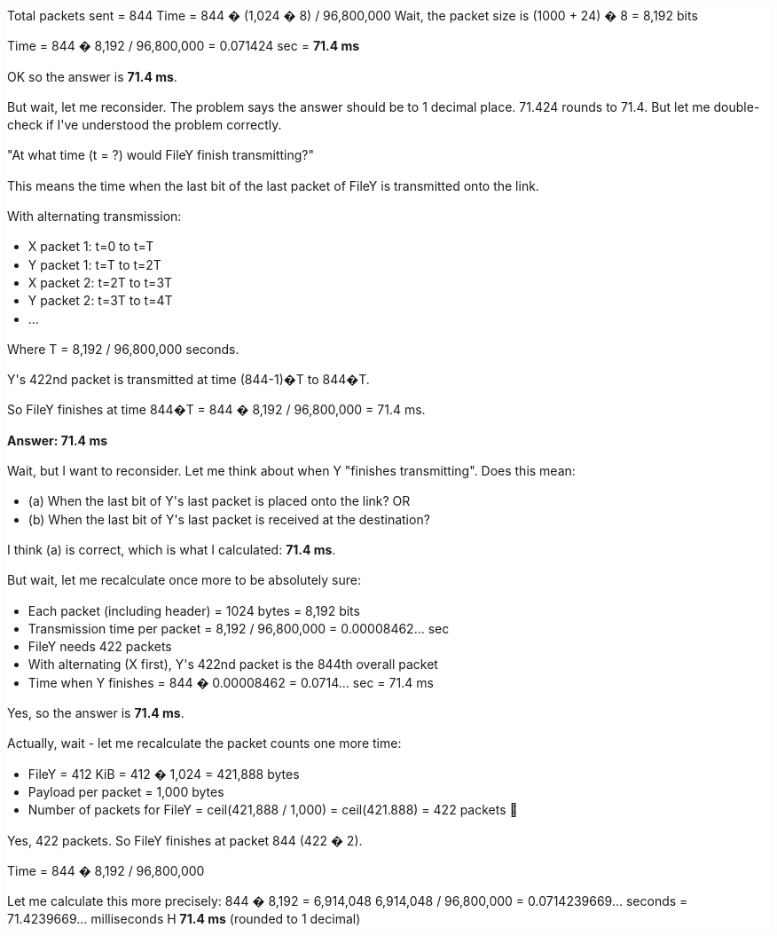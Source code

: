 Total packets sent = 844
Time = 844 � (1,024 � 8) / 96,800,000
Wait, the packet size is (1000 + 24) � 8 = 8,192 bits

Time = 844 � 8,192 / 96,800,000 = 0.071424 sec = **71.4 ms**

OK so the answer is **71.4 ms**.

But wait, let me reconsider. The problem says the answer should be to 1 decimal place. 71.424 rounds to 71.4. But let me double-check if I've understood the problem correctly.

"At what time (t = ?) would FileY finish transmitting?"

This means the time when the last bit of the last packet of FileY is transmitted onto the link.

With alternating transmission:
- X packet 1: t=0 to t=T
- Y packet 1: t=T to t=2T
- X packet 2: t=2T to t=3T
- Y packet 2: t=3T to t=4T
- ...

Where T = 8,192 / 96,800,000 seconds.

Y's 422nd packet is transmitted at time (844-1)�T to 844�T.

So FileY finishes at time 844�T = 844 � 8,192 / 96,800,000 = 71.4 ms.

**Answer: 71.4 ms**

Wait, but I want to reconsider. Let me think about when Y "finishes transmitting". Does this mean:
- (a) When the last bit of Y's last packet is placed onto the link? OR
- (b) When the last bit of Y's last packet is received at the destination?

I think (a) is correct, which is what I calculated: **71.4 ms**.

But wait, let me recalculate once more to be absolutely sure:
- Each packet (including header) = 1024 bytes = 8,192 bits
- Transmission time per packet = 8,192 / 96,800,000 = 0.00008462... sec
- FileY needs 422 packets
- With alternating (X first), Y's 422nd packet is the 844th overall packet
- Time when Y finishes = 844 � 0.00008462 = 0.0714... sec = 71.4 ms

Yes, so the answer is **71.4 ms**.

Actually, wait - let me recalculate the packet counts one more time:
- FileY = 412 KiB = 412 � 1,024 = 421,888 bytes
- Payload per packet = 1,000 bytes
- Number of packets for FileY = ceil(421,888 / 1,000) = ceil(421.888) = 422 packets 

Yes, 422 packets. So FileY finishes at packet 844 (422 � 2).

Time = 844 � 8,192 / 96,800,000

Let me calculate this more precisely:
844 � 8,192 = 6,914,048
6,914,048 / 96,800,000 = 0.0714239669... seconds
= 71.4239669... milliseconds
H **71.4 ms** (rounded to 1 decimal)
